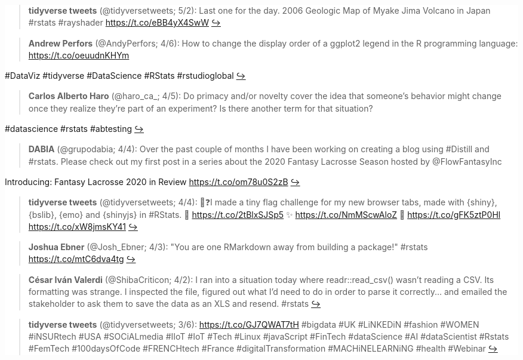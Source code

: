 


> **tidyverse tweets** (@tidyversetweets; 5/2): Last one for the day. 
2006 Geologic Map of Myake Jima Volcano in Japan
#rstats #rayshader https://t.co/eBB4yX4SwW  [&#8618;](https://twitter.com/dataandme/status/1366907373428887554)




> **Andrew Perfors** (@AndyPerfors; 4/6): How to change the display order of a ggplot2 legend in the R programming language: https://t.co/oeuudnKHYm
>
#DataViz #tidyverse #DataScience #RStats #rstudioglobal  [&#8618;](https://twitter.com/dataandme/status/1366926297537118213)




> **Carlos Alberto Haro** (@haro_ca_; 4/5): Do primacy and/or novelty cover the idea that someone’s behavior might change once they realize they’re part of an experiment? Is there another term for that situation?
>
#datascience #rstats #abtesting  [&#8618;](https://twitter.com/dataandme/status/1366944987934580738)




> **DABIA** (@grupodabia; 4/4): Over the past couple of months I have been working on creating a blog using #Distill and #rstats. Please check out my first post in a series about the 2020 Fantasy Lacrosse Season hosted by @FlowFantasyInc 
>
Introducing: Fantasy Lacrosse 2020 in Review https://t.co/om78u0S2zB  [&#8618;](https://twitter.com/dataandme/status/1366913013673000968)




> **tidyverse tweets** (@tidyversetweets; 4/4): 🎏❓I made a tiny flag challenge for my new browser tabs, made with {shiny}, {bslib}, {emo} and {shinyjs} in #RStats.
📝 https://t.co/2tBlxSJSp5
✨ https://t.co/NmMScwAloZ
🐙 https://t.co/gFK5ztP0Hl https://t.co/xW8jmsKY41  [&#8618;](https://twitter.com/dataandme/status/1366905204898230275)




> **Joshua Ebner** (@Josh_Ebner; 4/3): "You are one RMarkdown away from building a package!" #rstats https://t.co/mtC6dva4tg  [&#8618;](https://twitter.com/dataandme/status/1366928831957843970)




> **César Iván Valerdi** (@ShibaCriticon; 4/2): I ran into a situation today where readr::read_csv() wasn’t reading a CSV. Its formatting was strange. I inspected the file, figured out what I’d need to do in order to parse it correctly... and emailed the stakeholder to ask them to save the data as an XLS and resend. #rstats  [&#8618;](https://twitter.com/dataandme/status/1366907653570646017)




> **tidyverse tweets** (@tidyversetweets; 3/6): https://t.co/GJ7QWAT7tH 
#bigdata
#UK #LiNKEDiN 
#fashion #WOMEN
#iNSURtech #USA
#SOCiALmedia
#IIoT #IoT #Tech #Linux #javaScript #FinTech #dataScience #AI #dataScientist #Rstats #FemTech #100daysOfCode #FRENCHtech #France #digitalTransformation
#MACHiNELEARNiNG #health #Webinar  [&#8618;](https://twitter.com/dataandme/status/1366897467665522688)
